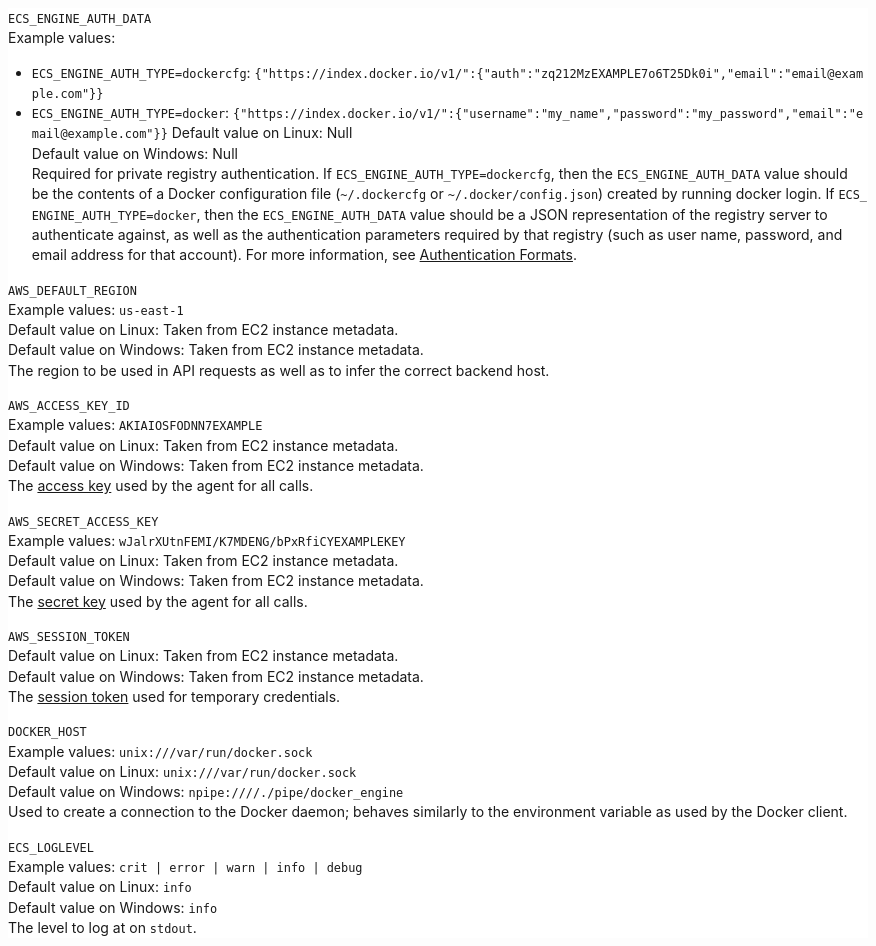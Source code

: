 `ECS_ENGINE_AUTH_DATA`  
Example values:   
+ `ECS_ENGINE_AUTH_TYPE=dockercfg`: `{"https://index.docker.io/v1/":{"auth":"zq212MzEXAMPLE7o6T25Dk0i","email":"email@example.com"}}`
+ `ECS_ENGINE_AUTH_TYPE=docker`: `{"https://index.docker.io/v1/":{"username":"my_name","password":"my_password","email":"email@example.com"}}`
Default value on Linux: Null  
Default value on Windows: Null  
Required for private registry authentication\. If `ECS_ENGINE_AUTH_TYPE=dockercfg`, then the `ECS_ENGINE_AUTH_DATA` value should be the contents of a Docker configuration file \(`~/.dockercfg` or `~/.docker/config.json`\) created by running docker login\. If `ECS_ENGINE_AUTH_TYPE=docker`, then the `ECS_ENGINE_AUTH_DATA` value should be a JSON representation of the registry server to authenticate against, as well as the authentication parameters required by that registry \(such as user name, password, and email address for that account\)\. For more information, see [Authentication Formats](private-auth-container-instances.md#docker-auth-formats)\.

`AWS_DEFAULT_REGION`  
Example values: `us-east-1`  
Default value on Linux: Taken from EC2 instance metadata\.  
Default value on Windows: Taken from EC2 instance metadata\.  
The region to be used in API requests as well as to infer the correct backend host\.

`AWS_ACCESS_KEY_ID`  
Example values: `AKIAIOSFODNN7EXAMPLE`  
Default value on Linux: Taken from EC2 instance metadata\.  
Default value on Windows: Taken from EC2 instance metadata\.  
The [access key](https://docs.aws.amazon.com/general/latest/gr/aws-security-credentials.html) used by the agent for all calls\.

`AWS_SECRET_ACCESS_KEY`  
Example values: `wJalrXUtnFEMI/K7MDENG/bPxRfiCYEXAMPLEKEY`  
Default value on Linux: Taken from EC2 instance metadata\.  
Default value on Windows: Taken from EC2 instance metadata\.  
The [secret key](https://docs.aws.amazon.com/general/latest/gr/aws-security-credentials.html) used by the agent for all calls\.

`AWS_SESSION_TOKEN`  
Default value on Linux: Taken from EC2 instance metadata\.  
Default value on Windows: Taken from EC2 instance metadata\.  
The [session token](https://docs.aws.amazon.com/STS/latest/UsingSTS/Welcome.html) used for temporary credentials\.

`DOCKER_HOST`  
Example values: `unix:///var/run/docker.sock`  
Default value on Linux: `unix:///var/run/docker.sock`  
Default value on Windows: `npipe:////./pipe/docker_engine`  
Used to create a connection to the Docker daemon; behaves similarly to the environment variable as used by the Docker client\.

`ECS_LOGLEVEL`  
Example values: `crit | error | warn | info | debug`  
Default value on Linux: `info`  
Default value on Windows: `info`  
The level to log at on `stdout`\.
